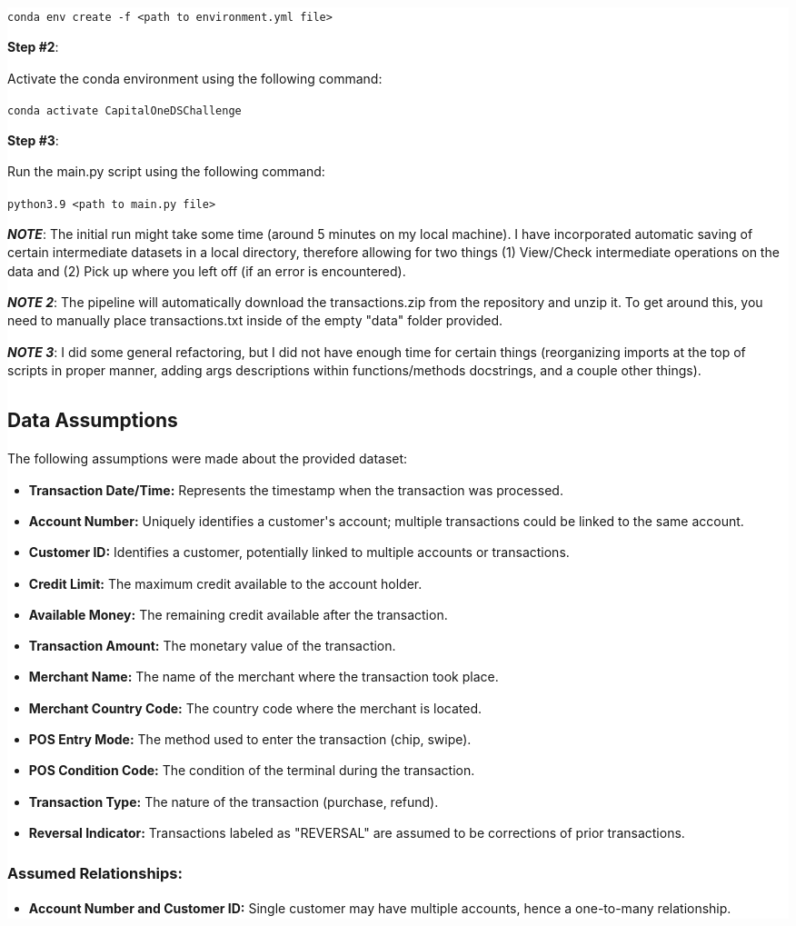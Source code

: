  `conda env create -f <path to environment.yml file>`

**Step #2**:

Activate the conda environment using the following command:

`conda activate CapitalOneDSChallenge`

**Step #3**:

Run the main.py script using the following command:

`python3.9 <path to main.py file>`

***NOTE***: The initial run might take some time (around 5 minutes on my local machine). I have incorporated automatic saving of certain intermediate datasets in a local directory, therefore allowing for two things (1) View/Check intermediate operations on the data and (2) Pick up where you left off (if an error is encountered).

***NOTE 2***: The pipeline will automatically download the transactions.zip from the repository and unzip it. To get around this, you need to manually place transactions.txt inside of the empty "data" folder provided. 

***NOTE 3***: I did some general refactoring, but I did not have enough time for certain things (reorganizing imports at the top of scripts in proper manner, adding args descriptions within functions/methods docstrings, and a couple other things).


## Data Assumptions

The following assumptions were made about the provided dataset:

- **Transaction Date/Time:** Represents the timestamp when the transaction was processed.

- **Account Number:** Uniquely identifies a customer's account; multiple transactions could be linked to the same account.

- **Customer ID:** Identifies a customer, potentially linked to multiple accounts or transactions.

- **Credit Limit:** The maximum credit available to the account holder.

- **Available Money:** The remaining credit available after the transaction.

- **Transaction Amount:** The monetary value of the transaction.

- **Merchant Name:** The name of the merchant where the transaction took place.

- **Merchant Country Code:** The country code where the merchant is located.

- **POS Entry Mode:** The method used to enter the transaction (chip, swipe).

- **POS Condition Code:** The condition of the terminal during the transaction.

- **Transaction Type:** The nature of the transaction (purchase, refund).

- **Reversal Indicator:** Transactions labeled as "REVERSAL" are assumed to be corrections of prior transactions.

### Assumed Relationships:
- **Account Number and Customer ID:** Single customer may have multiple accounts, hence a one-to-many relationship.

